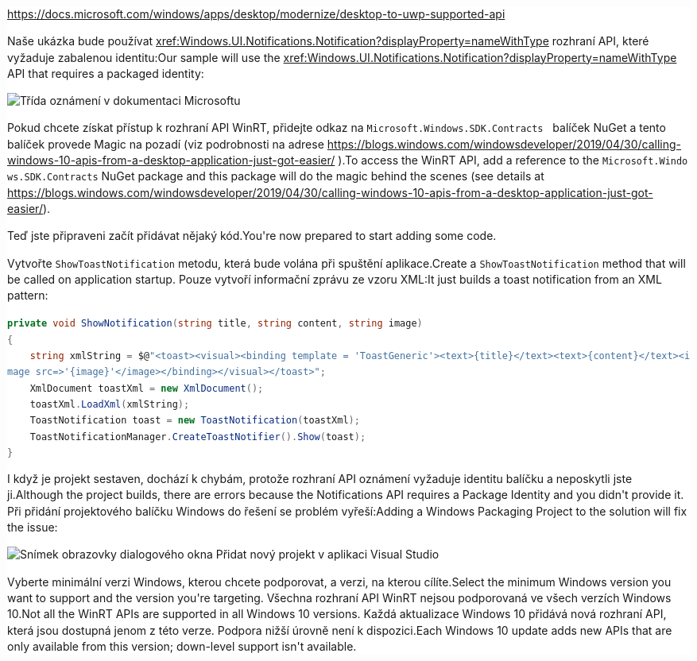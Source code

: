 <https://docs.microsoft.com/windows/apps/desktop/modernize/desktop-to-uwp-supported-api>

<span data-ttu-id="fdfa6-194">Naše ukázka bude používat <xref:Windows.UI.Notifications.Notification?displayProperty=nameWithType> rozhraní API, které vyžaduje zabalenou identitu:</span><span class="sxs-lookup"><span data-stu-id="fdfa6-194">Our sample will use the <xref:Windows.UI.Notifications.Notification?displayProperty=nameWithType> API that requires a packaged identity:</span></span>

![Třída oznámení v dokumentaci Microsoftu](./media/windows-migration/notification-class-documentation.png)

<span data-ttu-id="fdfa6-196">Pokud chcete získat přístup k rozhraní API WinRT, přidejte odkaz na `Microsoft.Windows.SDK.Contracts`   balíček NuGet a tento balíček provede Magic na pozadí (viz podrobnosti na adrese <https://blogs.windows.com/windowsdeveloper/2019/04/30/calling-windows-10-apis-from-a-desktop-application-just-got-easier/> ).</span><span class="sxs-lookup"><span data-stu-id="fdfa6-196">To access the WinRT API, add a reference to the `Microsoft.Windows.SDK.Contracts` NuGet package and this package will do the magic behind the scenes (see details at <https://blogs.windows.com/windowsdeveloper/2019/04/30/calling-windows-10-apis-from-a-desktop-application-just-got-easier/>).</span></span>

<span data-ttu-id="fdfa6-197">Teď jste připraveni začít přidávat nějaký kód.</span><span class="sxs-lookup"><span data-stu-id="fdfa6-197">You're now prepared to start adding some code.</span></span>

<span data-ttu-id="fdfa6-198">Vytvořte `ShowToastNotification` metodu, která bude volána při spuštění aplikace.</span><span class="sxs-lookup"><span data-stu-id="fdfa6-198">Create a `ShowToastNotification` method that will be called on application startup.</span></span> <span data-ttu-id="fdfa6-199">Pouze vytvoří informační zprávu ze vzoru XML:</span><span class="sxs-lookup"><span data-stu-id="fdfa6-199">It just builds a toast notification from an XML pattern:</span></span>

```csharp
private void ShowNotification(string title, string content, string image)
{
    string xmlString = $@"<toast><visual><binding template = 'ToastGeneric'><text>{title}</text><text>{content}</text><image src=>'{image}'</image></binding></visual></toast>";
    XmlDocument toastXml = new XmlDocument();
    toastXml.LoadXml(xmlString);
    ToastNotification toast = new ToastNotification(toastXml);
    ToastNotificationManager.CreateToastNotifier().Show(toast);
}
```

<span data-ttu-id="fdfa6-200">I když je projekt sestaven, dochází k chybám, protože rozhraní API oznámení vyžaduje identitu balíčku a neposkytli jste ji.</span><span class="sxs-lookup"><span data-stu-id="fdfa6-200">Although the project builds, there are errors because the Notifications API requires a Package Identity and you didn't provide it.</span></span> <span data-ttu-id="fdfa6-201">Při přidání projektového balíčku Windows do řešení se problém vyřeší:</span><span class="sxs-lookup"><span data-stu-id="fdfa6-201">Adding a Windows Packaging Project to the solution will fix the issue:</span></span>

![Snímek obrazovky dialogového okna Přidat nový projekt v aplikaci Visual Studio](./media/windows-migration/add-packaging-project.png)

<span data-ttu-id="fdfa6-203">Vyberte minimální verzi Windows, kterou chcete podporovat, a verzi, na kterou cílíte.</span><span class="sxs-lookup"><span data-stu-id="fdfa6-203">Select the minimum Windows version you want to support and the version you're targeting.</span></span> <span data-ttu-id="fdfa6-204">Všechna rozhraní API WinRT nejsou podporovaná ve všech verzích Windows 10.</span><span class="sxs-lookup"><span data-stu-id="fdfa6-204">Not all the WinRT APIs are supported in all Windows 10 versions.</span></span> <span data-ttu-id="fdfa6-205">Každá aktualizace Windows 10 přidává nová rozhraní API, která jsou dostupná jenom z této verze. Podpora nižší úrovně není k dispozici.</span><span class="sxs-lookup"><span data-stu-id="fdfa6-205">Each Windows 10 update adds new APIs that are only available from this version; down-level support isn't available.</span></span>
